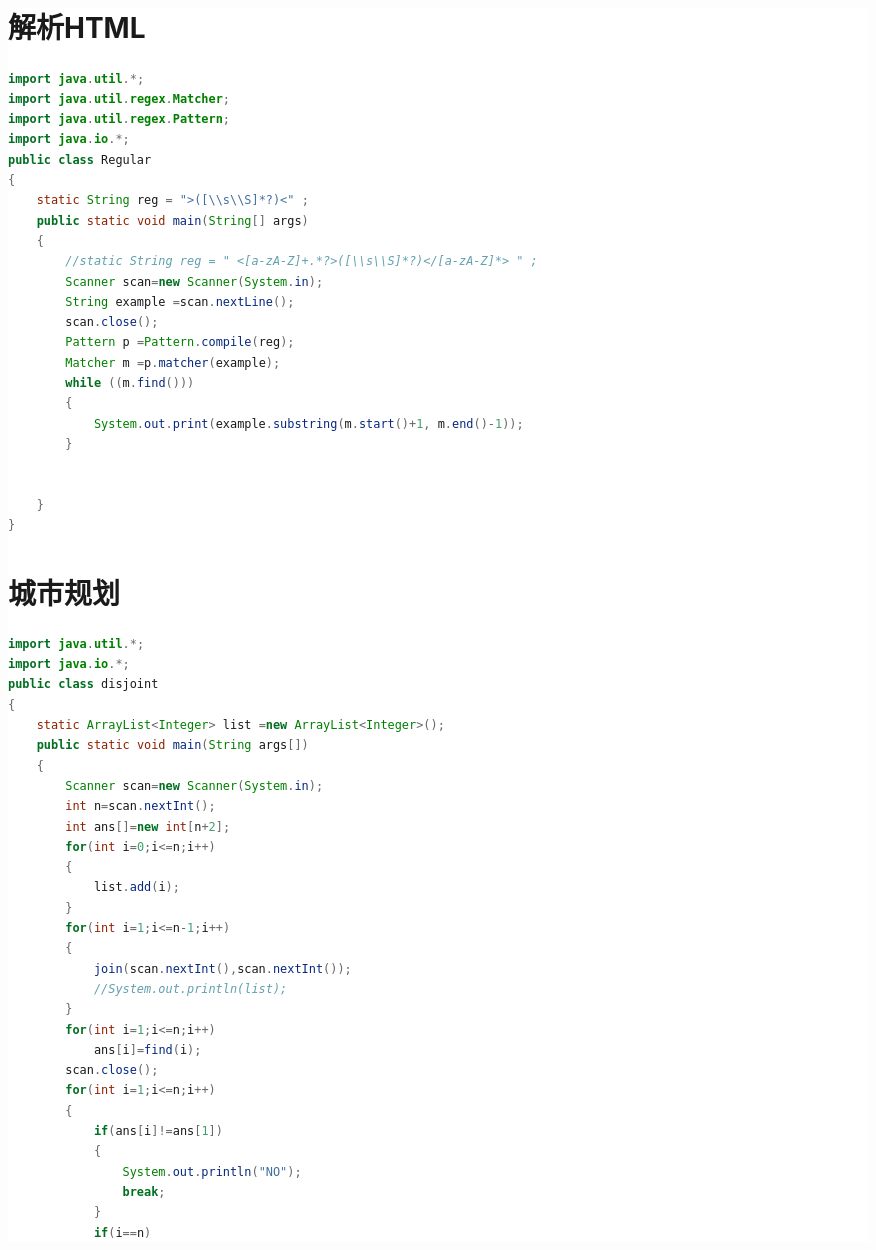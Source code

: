 


# 解析HTML

```java
import java.util.*;
import java.util.regex.Matcher;
import java.util.regex.Pattern;
import java.io.*;
public class Regular 
{
	static String reg = ">([\\s\\S]*?)<" ;
	public static void main(String[] args)
	{
		//static String reg = " <[a-zA-Z]+.*?>([\\s\\S]*?)</[a-zA-Z]*> " ;
		Scanner scan=new Scanner(System.in);
		String example =scan.nextLine();
		scan.close();
		Pattern p =Pattern.compile(reg);
		Matcher m =p.matcher(example);
		while ((m.find()))
		{
			System.out.print(example.substring(m.start()+1, m.end()-1));
		}
		

	}
}
```
# 城市规划

```java
import java.util.*;
import java.io.*;
public class disjoint
{
	static ArrayList<Integer> list =new ArrayList<Integer>();
	public static void main(String args[])
	{
		Scanner scan=new Scanner(System.in);
		int n=scan.nextInt();
		int ans[]=new int[n+2];
		for(int i=0;i<=n;i++)
		{
			list.add(i);
		}
		for(int i=1;i<=n-1;i++)
		{
			join(scan.nextInt(),scan.nextInt());
			//System.out.println(list);
		}
		for(int i=1;i<=n;i++)
			ans[i]=find(i);
		scan.close();
		for(int i=1;i<=n;i++)
		{
			if(ans[i]!=ans[1])
			{
				System.out.println("NO");
				break;
			}
			if(i==n)
```